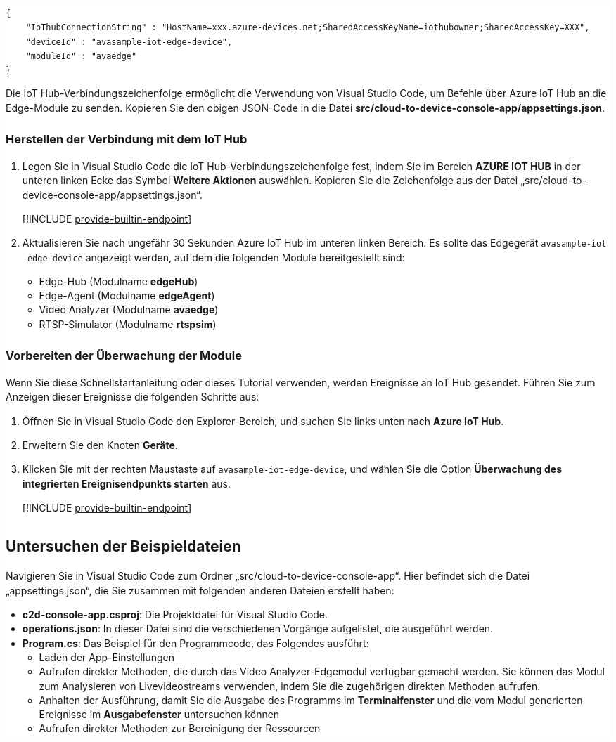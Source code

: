    ```
   {
       "IoThubConnectionString" : "HostName=xxx.azure-devices.net;SharedAccessKeyName=iothubowner;SharedAccessKey=XXX",
       "deviceId" : "avasample-iot-edge-device",
       "moduleId" : "avaedge"
   }
   ```

   Die IoT Hub-Verbindungszeichenfolge ermöglicht die Verwendung von Visual Studio Code, um Befehle über Azure IoT Hub an die Edge-Module zu senden. Kopieren Sie den obigen JSON-Code in die Datei **src/cloud-to-device-console-app/appsettings.json**.

### <a name="connect-to-the-iot-hub"></a>Herstellen der Verbindung mit dem IoT Hub

1. Legen Sie in Visual Studio Code die IoT Hub-Verbindungszeichenfolge fest, indem Sie im Bereich **AZURE IOT HUB** in der unteren linken Ecke das Symbol **Weitere Aktionen** auswählen. Kopieren Sie die Zeichenfolge aus der Datei „src/cloud-to-device-console-app/appsettings.json“.

    <!-- commenting out the image for now ![Set IoT Hub connection string]()./media/quickstarts/set-iotconnection-string.png-->
    [!INCLUDE [provide-builtin-endpoint](./includes/common-includes/provide-builtin-endpoint.md)]
1. Aktualisieren Sie nach ungefähr 30 Sekunden Azure IoT Hub im unteren linken Bereich. Es sollte das Edgegerät `avasample-iot-edge-device` angezeigt werden, auf dem die folgenden Module bereitgestellt sind:
    - Edge-Hub (Modulname **edgeHub**)
    - Edge-Agent (Modulname **edgeAgent**)
    - Video Analyzer (Modulname **avaedge**)
    - RTSP-Simulator (Modulname **rtspsim**)

### <a name="prepare-to-monitor-the-modules"></a>Vorbereiten der Überwachung der Module

Wenn Sie diese Schnellstartanleitung oder dieses Tutorial verwenden, werden Ereignisse an IoT Hub gesendet. Führen Sie zum Anzeigen dieser Ereignisse die folgenden Schritte aus:

1. Öffnen Sie in Visual Studio Code den Explorer-Bereich, und suchen Sie links unten nach **Azure IoT Hub**.
1. Erweitern Sie den Knoten **Geräte**.
1. Klicken Sie mit der rechten Maustaste auf `avasample-iot-edge-device`, und wählen Sie die Option **Überwachung des integrierten Ereignisendpunkts starten** aus.

    [!INCLUDE [provide-builtin-endpoint](./includes/common-includes/provide-builtin-endpoint.md)]

## <a name="examine-the-sample-files"></a>Untersuchen der Beispieldateien

Navigieren Sie in Visual Studio Code zum Ordner „src/cloud-to-device-console-app“. Hier befindet sich die Datei „appsettings.json“, die Sie zusammen mit folgenden anderen Dateien erstellt haben:

* **c2d-console-app.csproj**: Die Projektdatei für Visual Studio Code.
* **operations.json**: In dieser Datei sind die verschiedenen Vorgänge aufgelistet, die ausgeführt werden.
* **Program.cs**: Das Beispiel für den Programmcode, das Folgendes ausführt:
    * Laden der App-Einstellungen
    * Aufrufen direkter Methoden, die durch das Video Analyzer-Edgemodul verfügbar gemacht werden. Sie können das Modul zum Analysieren von Livevideostreams verwenden, indem Sie die zugehörigen [direkten Methoden](direct-methods.md) aufrufen.
    * Anhalten der Ausführung, damit Sie die Ausgabe des Programms im **Terminalfenster** und die vom Modul generierten Ereignisse im **Ausgabefenster** untersuchen können
    * Aufrufen direkter Methoden zur Bereinigung der Ressourcen
